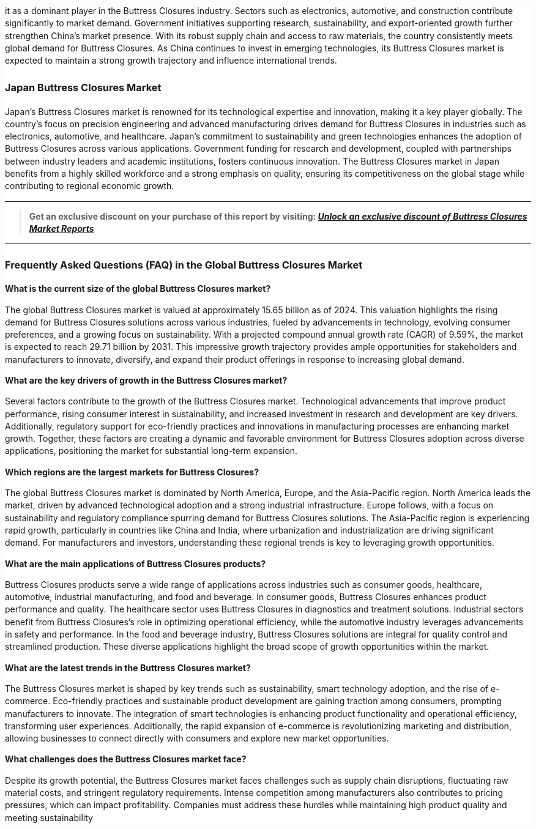 it as a dominant player in the Buttress Closures industry. Sectors such as electronics, automotive, and construction contribute significantly to market demand. Government initiatives supporting research, sustainability, and export-oriented growth further strengthen China&rsquo;s market presence. With its robust supply chain and access to raw materials, the country consistently meets global demand for Buttress Closures. As China continues to invest in emerging technologies, its Buttress Closures market is expected to maintain a strong growth trajectory and influence international trends.</p><h3>Japan Buttress Closures Market</h3><p>Japan&rsquo;s Buttress Closures market is renowned for its technological expertise and innovation, making it a key player globally. The country&rsquo;s focus on precision engineering and advanced manufacturing drives demand for Buttress Closures in industries such as electronics, automotive, and healthcare. Japan&rsquo;s commitment to sustainability and green technologies enhances the adoption of Buttress Closures across various applications. Government funding for research and development, coupled with partnerships between industry leaders and academic institutions, fosters continuous innovation. The Buttress Closures market in Japan benefits from a highly skilled workforce and a strong emphasis on quality, ensuring its competitiveness on the global stage while contributing to regional economic growth.</p><hr /><blockquote><p><strong>Get an exclusive discount on your purchase of this report by visiting: <em><a href="://marketresearchpulse.com/ask-for-discount/114410?utm_source=Github&amp;utm_medium=0116">Unlock an exclusive discount of Buttress Closures Market Reports</a></em>&nbsp;</strong></p></blockquote><hr /><h3>Frequently Asked Questions (FAQ) in the Global Buttress Closures Market</h3><p><strong>What is the current size of the global Buttress Closures market?</strong></p><p>The global Buttress Closures market is valued at approximately 15.65 billion as of 2024. This valuation highlights the rising demand for Buttress Closures solutions across various industries, fueled by advancements in technology, evolving consumer preferences, and a growing focus on sustainability. With a projected compound annual growth rate (CAGR) of 9.59%, the market is expected to reach 29.71 billion by 2031. This impressive growth trajectory provides ample opportunities for stakeholders and manufacturers to innovate, diversify, and expand their product offerings in response to increasing global demand.</p><p><strong>What are the key drivers of growth in the Buttress Closures market?</strong></p><p>Several factors contribute to the growth of the Buttress Closures market. Technological advancements that improve product performance, rising consumer interest in sustainability, and increased investment in research and development are key drivers. Additionally, regulatory support for eco-friendly practices and innovations in manufacturing processes are enhancing market growth. Together, these factors are creating a dynamic and favorable environment for Buttress Closures adoption across diverse applications, positioning the market for substantial long-term expansion.</p><p><strong>Which regions are the largest markets for Buttress Closures?</strong></p><p>The global Buttress Closures market is dominated by North America, Europe, and the Asia-Pacific region. North America leads the market, driven by advanced technological adoption and a strong industrial infrastructure. Europe follows, with a focus on sustainability and regulatory compliance spurring demand for Buttress Closures solutions. The Asia-Pacific region is experiencing rapid growth, particularly in countries like China and India, where urbanization and industrialization are driving significant demand. For manufacturers and investors, understanding these regional trends is key to leveraging growth opportunities.</p><p><strong>What are the main applications of Buttress Closures products?</strong></p><p>Buttress Closures products serve a wide range of applications across industries such as consumer goods, healthcare, automotive, industrial manufacturing, and food and beverage. In consumer goods, Buttress Closures enhances product performance and quality. The healthcare sector uses Buttress Closures in diagnostics and treatment solutions. Industrial sectors benefit from Buttress Closures&rsquo;s role in optimizing operational efficiency, while the automotive industry leverages advancements in safety and performance. In the food and beverage industry, Buttress Closures solutions are integral for quality control and streamlined production. These diverse applications highlight the broad scope of growth opportunities within the market.</p><p><strong>What are the latest trends in the Buttress Closures market?</strong></p><p>The Buttress Closures market is shaped by key trends such as sustainability, smart technology adoption, and the rise of e-commerce. Eco-friendly practices and sustainable product development are gaining traction among consumers, prompting manufacturers to innovate. The integration of smart technologies is enhancing product functionality and operational efficiency, transforming user experiences. Additionally, the rapid expansion of e-commerce is revolutionizing marketing and distribution, allowing businesses to connect directly with consumers and explore new market opportunities.</p><p><strong>What challenges does the Buttress Closures market face?</strong></p><p>Despite its growth potential, the Buttress Closures market faces challenges such as supply chain disruptions, fluctuating raw material costs, and stringent regulatory requirements. Intense competition among manufacturers also contributes to pricing pressures, which can impact profitability. Companies must address these hurdles while maintaining high product quality and meeting sustainability